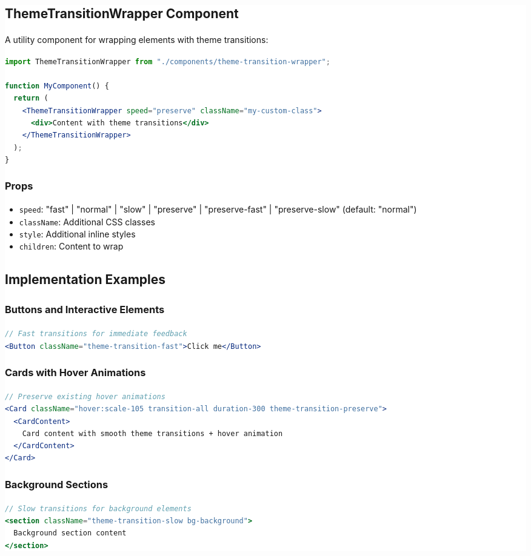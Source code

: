 ## ThemeTransitionWrapper Component

A utility component for wrapping elements with theme transitions:

```jsx
import ThemeTransitionWrapper from "./components/theme-transition-wrapper";

function MyComponent() {
  return (
    <ThemeTransitionWrapper speed="preserve" className="my-custom-class">
      <div>Content with theme transitions</div>
    </ThemeTransitionWrapper>
  );
}
```

### Props

- `speed`: "fast" | "normal" | "slow" | "preserve" | "preserve-fast" | "preserve-slow" (default: "normal")
- `className`: Additional CSS classes
- `style`: Additional inline styles
- `children`: Content to wrap

## Implementation Examples

### Buttons and Interactive Elements

```jsx
// Fast transitions for immediate feedback
<Button className="theme-transition-fast">Click me</Button>
```

### Cards with Hover Animations

```jsx
// Preserve existing hover animations
<Card className="hover:scale-105 transition-all duration-300 theme-transition-preserve">
  <CardContent>
    Card content with smooth theme transitions + hover animation
  </CardContent>
</Card>
```

### Background Sections

```jsx
// Slow transitions for background elements
<section className="theme-transition-slow bg-background">
  Background section content
</section>
```
